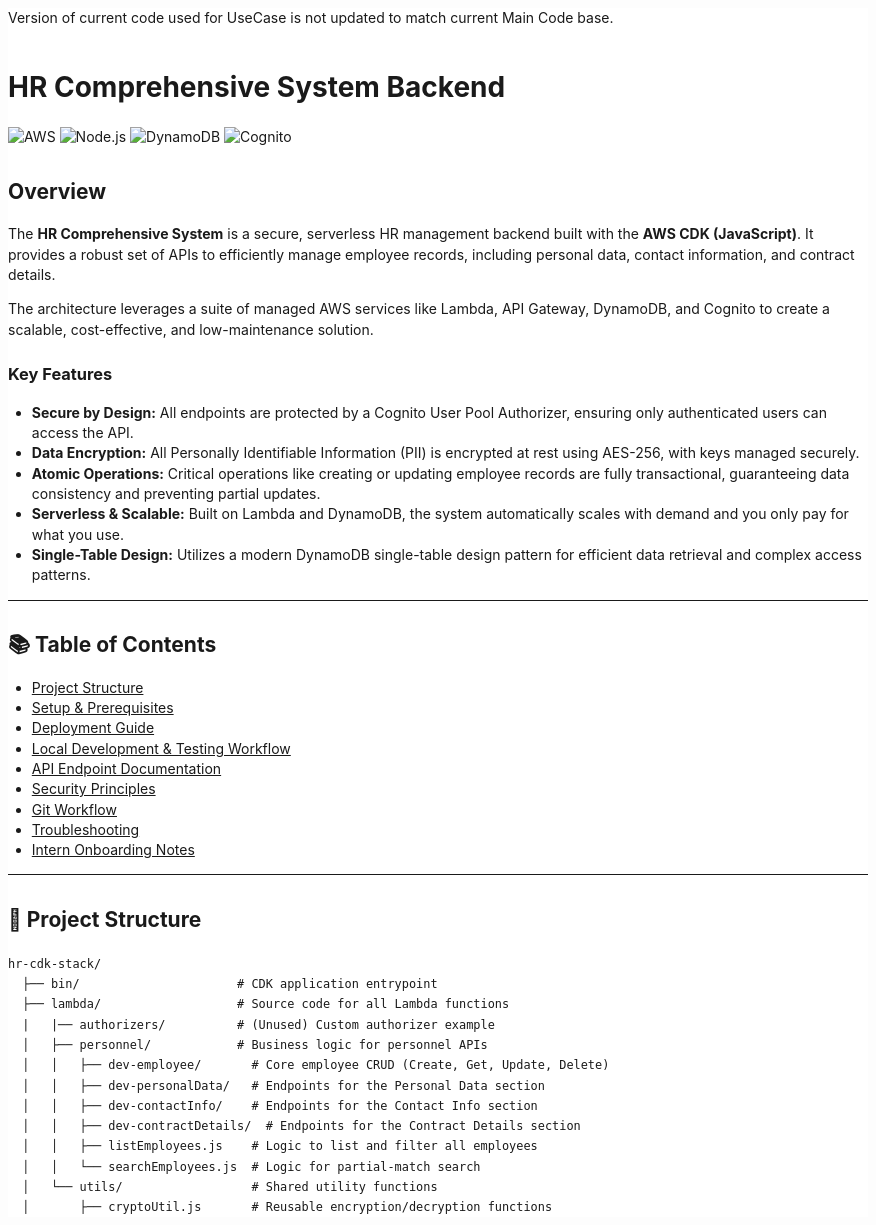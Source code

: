 Version of current code used for UseCase is not updated to match current Main Code base.

# HR Comprehensive System Backend

![AWS](https://img.shields.io/badge/AWS-232F3E?style=for-the-badge&logo=amazon-aws&logoColor=white)
![Node.js](https://img.shields.io/badge/Node.js-339933?style=for-the-badge&logo=nodedotjs&logoColor=white)
![DynamoDB](https://img.shields.io/badge/DynamoDB-4053D6?style=for-the-badge&logo=amazondynamodb&logoColor=white)
![Cognito](https://img.shields.io/badge/Cognito-FF4742?style=for-the-badge&logo=amazoncognito&logoColor=white)

##  Overview

The **HR Comprehensive System** is a secure, serverless HR management backend built with the **AWS CDK (JavaScript)**. It provides a robust set of APIs to efficiently manage employee records, including personal data, contact information, and contract details.

The architecture leverages a suite of managed AWS services like Lambda, API Gateway, DynamoDB, and Cognito to create a scalable, cost-effective, and low-maintenance solution.

### Key Features
*   **Secure by Design:** All endpoints are protected by a Cognito User Pool Authorizer, ensuring only authenticated users can access the API.
*   **Data Encryption:** All Personally Identifiable Information (PII) is encrypted at rest using AES-256, with keys managed securely.
*   **Atomic Operations:** Critical operations like creating or updating employee records are fully transactional, guaranteeing data consistency and preventing partial updates.
*   **Serverless & Scalable:** Built on Lambda and DynamoDB, the system automatically scales with demand and you only pay for what you use.
*   **Single-Table Design:** Utilizes a modern DynamoDB single-table design pattern for efficient data retrieval and complex access patterns.

---

## 📚 Table of Contents
- [Project Structure](#-project-structure)
- [Setup & Prerequisites](#️-setup--prerequisites)
- [Deployment Guide](#-deployment-guide)
- [Local Development & Testing Workflow](#-local-development--testing-workflow)
- [API Endpoint Documentation](#-api-endpoint-documentation)
- [Security Principles](#️-security-principles)
- [Git Workflow](#-git-workflow)
- [Troubleshooting](#️-troubleshooting)
- [Intern Onboarding Notes](#-intern-onboarding-notes)

---

## 📂 Project Structure
```text
hr-cdk-stack/
  ├── bin/                      # CDK application entrypoint
  ├── lambda/                   # Source code for all Lambda functions
  |   |── authorizers/          # (Unused) Custom authorizer example
  │   ├── personnel/            # Business logic for personnel APIs
  │   │   ├── dev-employee/       # Core employee CRUD (Create, Get, Update, Delete)
  │   │   ├── dev-personalData/   # Endpoints for the Personal Data section
  │   │   ├── dev-contactInfo/    # Endpoints for the Contact Info section
  │   │   ├── dev-contractDetails/  # Endpoints for the Contract Details section
  │   │   ├── listEmployees.js    # Logic to list and filter all employees
  │   │   └── searchEmployees.js  # Logic for partial-match search
  │   └── utils/                  # Shared utility functions
  │       ├── cryptoUtil.js       # Reusable encryption/decryption functions
```